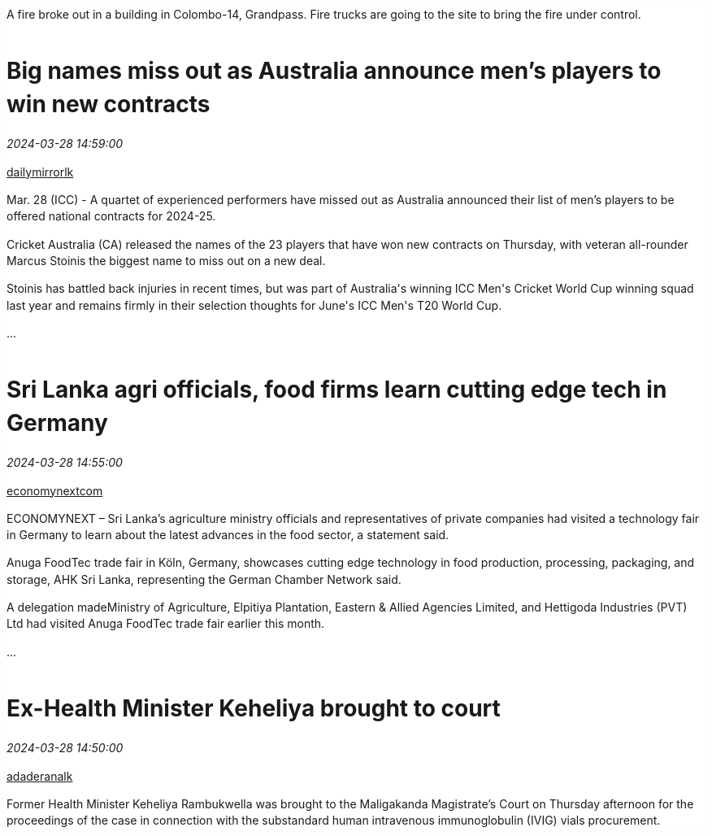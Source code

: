 A fire broke out in a building in Colombo-14, Grandpass. Fire trucks are going to the site to bring the fire under control.



# Big names miss out as Australia announce men’s players to win new contracts

*2024-03-28 14:59:00*

[dailymirrorlk](https://www.dailymirror.lk/breaking-news/Big-names-miss-out-as-Australia-announce-mens-players-to-win-new-contracts/108-279777)

Mar. 28 (ICC) - A quartet of experienced performers have missed out as Australia announced their list of men’s players to be offered national contracts for 2024-25.

Cricket Australia (CA) released the names of the 23 players that have won new contracts on Thursday, with veteran all-rounder Marcus Stoinis the biggest name to miss out on a new deal.

Stoinis has battled back injuries in recent times, but was part of Australia's winning ICC Men's Cricket World Cup winning squad last year and remains firmly in their selection thoughts for June's ICC Men's T20 World Cup.

...



# Sri Lanka agri officials, food firms learn cutting edge tech in Germany

*2024-03-28 14:55:00*

[economynextcom](https://economynext.com/sri-lanka-agri-officials-food-firms-learn-cutting-edge-tech-in-germany-156470/)

ECONOMYNEXT – Sri Lanka’s agriculture ministry officials and representatives of private companies had visited a technology fair in Germany to learn about the latest advances in the food sector, a statement said.

Anuga FoodTec trade fair in Köln, Germany, showcases cutting edge technology in food production, processing, packaging, and storage, AHK Sri Lanka, representing the German Chamber Network said.

A delegation madeMinistry of Agriculture, Elpitiya Plantation, Eastern & Allied Agencies Limited, and Hettigoda Industries (PVT) Ltd had visited Anuga FoodTec trade fair earlier this month.

...



# Ex-Health Minister Keheliya brought to court

*2024-03-28 14:50:00*

[adaderanalk](https://www.adaderana.lk/news/98262/ex-health-minister-keheliya-brought-to-court)

Former Health Minister Keheliya Rambukwella was brought to the Maligakanda Magistrate’s Court on Thursday afternoon for the proceedings of the case in connection with the substandard human intravenous immunoglobulin (IVIG) vials procurement.
